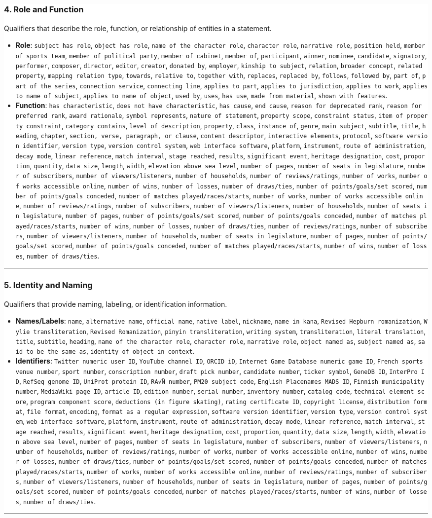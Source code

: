 ### **4. Role and Function**
Qualifiers that describe the role, function, or relationship of entities in a statement.
- **Role**: `subject has role`, `object has role`, `name of the character role`, `character role`, `narrative role`, `position held`, `member of sports team`, `member of political party`, `member of cabinet`, `member of`, `participant`, `winner`, `nominee`, `candidate`, `signatory`, `performer`, `composer`, `director`, `editor`, `creator`, `donated by`, `employer`, `kinship to subject`, `relation`, `broader concept`, `related property`, `mapping relation type`, `towards`, `relative to`, `together with`, `replaces`, `replaced by`, `follows`, `followed by`, `part of`, `part of the series`, `connection service`, `connecting line`, `applies to part`, `applies to jurisdiction`, `applies to work`, `applies to name of subject`, `applies to name of object`, `used by`, `uses`, `has use`, `made from material`, `shown with features`.
- **Function**: `has characteristic`, `does not have characteristic`, `has cause`, `end cause`, `reason for deprecated rank`, `reason for preferred rank`, `award rationale`, `symbol represents`, `nature of statement`, `property scope`, `constraint status`, `item of property constraint`, `category contains`, `level of description`, `property`, `class`, `instance of`, `genre`, `main subject`, `subtitle`, `title`, `heading`, `chapter`, `section, verse, paragraph, or clause`, `content descriptor`, `interactive elements`, `protocol`, `software version identifier`, `version type`, `version control system`, `web interface software`, `platform`, `instrument`, `route of administration`, `decay mode`, `linear reference`, `match interval`, `stage reached`, `results`, `significant event`, `heritage designation`, `cost`, `proportion`, `quantity`, `data size`, `length`, `width`, `elevation above sea level`, `number of pages`, `number of seats in legislature`, `number of subscribers`, `number of viewers/listeners`, `number of households`, `number of reviews/ratings`, `number of works`, `number of works accessible online`, `number of wins`, `number of losses`, `number of draws/ties`, `number of points/goals/set scored`, `number of points/goals conceded`, `number of matches played/races/starts`, `number of works`, `number of works accessible online`, `number of reviews/ratings`, `number of subscribers`, `number of viewers/listeners`, `number of households`, `number of seats in legislature`, `number of pages`, `number of points/goals/set scored`, `number of points/goals conceded`, `number of matches played/races/starts`, `number of wins`, `number of losses`, `number of draws/ties`, `number of reviews/ratings`, `number of subscribers`, `number of viewers/listeners`, `number of households`, `number of seats in legislature`, `number of pages`, `number of points/goals/set scored`, `number of points/goals conceded`, `number of matches played/races/starts`, `number of wins`, `number of losses`, `number of draws/ties`.

---

### **5. Identity and Naming**
Qualifiers that provide naming, labeling, or identification information.
- **Names/Labels**: `name`, `alternative name`, `official name`, `native label`, `nickname`, `name in kana`, `Revised Hepburn romanization`, `Wylie transliteration`, `Revised Romanization`, `pinyin transliteration`, `writing system`, `transliteration`, `literal translation`, `title`, `subtitle`, `heading`, `name of the character role`, `character role`, `narrative role`, `object named as`, `subject named as`, `said to be the same as`, `identity of object in context`.
- **Identifiers**: `Twitter numeric user ID`, `YouTube channel ID`, `ORCID iD`, `Internet Game Database numeric game ID`, `French sports venue number`, `sport number`, `conscription number`, `draft pick number`, `candidate number`, `ticker symbol`, `GeneDB ID`, `InterPro ID`, `RefSeq genome ID`, `UniProt protein ID`, `RA√Ñ number`, `PM20 subject code`, `English Placenames MADS ID`, `Finnish municipality number`, `MediaWiki page ID`, `article ID`, `edition number`, `serial number`, `inventory number`, `catalog code`, `technical element score`, `program component score`, `deductions (in figure skating)`, `rating certificate ID`, `copyright license`, `distribution format`, `file format`, `encoding`, `format as a regular expression`, `software version identifier`, `version type`, `version control system`, `web interface software`, `platform`, `instrument`, `route of administration`, `decay mode`, `linear reference`, `match interval`, `stage reached`, `results`, `significant event`, `heritage designation`, `cost`, `proportion`, `quantity`, `data size`, `length`, `width`, `elevation above sea level`, `number of pages`, `number of seats in legislature`, `number of subscribers`, `number of viewers/listeners`, `number of households`, `number of reviews/ratings`, `number of works`, `number of works accessible online`, `number of wins`, `number of losses`, `number of draws/ties`, `number of points/goals/set scored`, `number of points/goals conceded`, `number of matches played/races/starts`, `number of works`, `number of works accessible online`, `number of reviews/ratings`, `number of subscribers`, `number of viewers/listeners`, `number of households`, `number of seats in legislature`, `number of pages`, `number of points/goals/set scored`, `number of points/goals conceded`, `number of matches played/races/starts`, `number of wins`, `number of losses`, `number of draws/ties`.

---